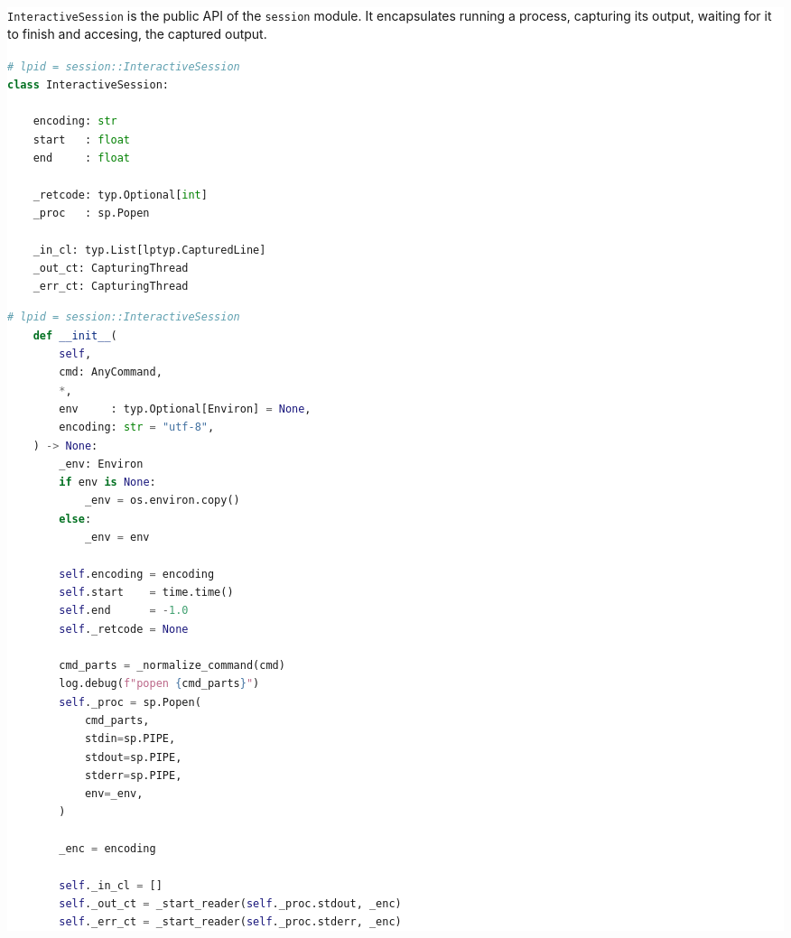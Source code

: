 
`InteractiveSession` is the public API of the `session` module. It encapsulates running a process, capturing its output, waiting for it to finish and accesing, the captured output.

```python
# lpid = session::InteractiveSession
class InteractiveSession:

    encoding: str
    start   : float
    end     : float

    _retcode: typ.Optional[int]
    _proc   : sp.Popen

    _in_cl: typ.List[lptyp.CapturedLine]
    _out_ct: CapturingThread
    _err_ct: CapturingThread
```


```python
# lpid = session::InteractiveSession
    def __init__(
        self,
        cmd: AnyCommand,
        *,
        env     : typ.Optional[Environ] = None,
        encoding: str = "utf-8",
    ) -> None:
        _env: Environ      
        if env is None:
            _env = os.environ.copy()
        else:
            _env = env

        self.encoding = encoding
        self.start    = time.time()
        self.end      = -1.0
        self._retcode = None

        cmd_parts = _normalize_command(cmd)
        log.debug(f"popen {cmd_parts}")
        self._proc = sp.Popen(
            cmd_parts,
            stdin=sp.PIPE,
            stdout=sp.PIPE,
            stderr=sp.PIPE,
            env=_env,
        )

        _enc = encoding

        self._in_cl = []
        self._out_ct = _start_reader(self._proc.stdout, _enc)
        self._err_ct = _start_reader(self._proc.stderr, _enc)
```


[eli_bendersky]: https://eli.thegreenplace.net/2017/interacting-with-a-long-running-child-process-in-python/
[john_sharp]: https://lyceum-allotments.github.io/2017/03/python-and-pipes-part-6-multiple-subprocesses-and-pipes/